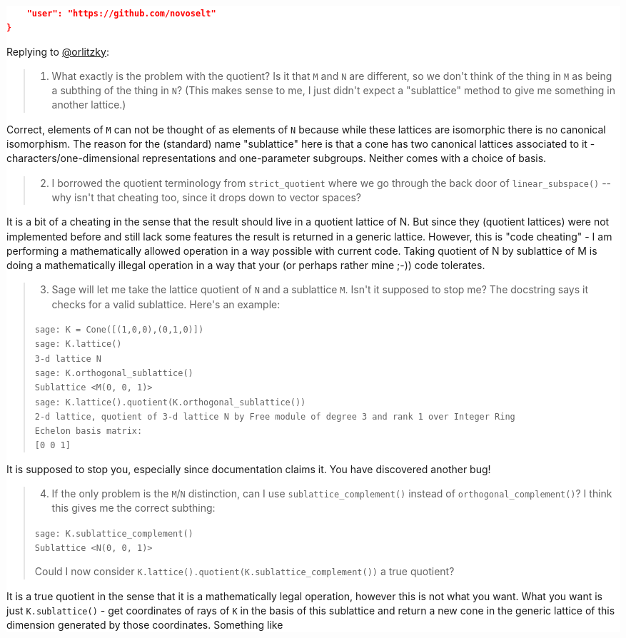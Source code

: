 ```json
    "user": "https://github.com/novoselt"
}
```

<a id='comment:14'></a>
Replying to [@orlitzky](#comment%3A13):
> 1. What exactly is the problem with the quotient? Is it that `M` and `N` are different, so we don't think of the thing in `M` as being a subthing of the thing in `N`? (This makes sense to me, I just didn't expect a "sublattice" method to give me something in another lattice.)

Correct, elements of `M` can not be thought of as elements of `N` because while these lattices are isomorphic there is no canonical isomorphism. The reason for the (standard) name "sublattice" here is that a cone has two canonical lattices associated to it - characters/one-dimensional representations and one-parameter subgroups. Neither comes with a choice of basis.

> 2. I borrowed the quotient terminology from `strict_quotient` where we go through the back door of `linear_subspace()` -- why isn't that cheating too, since it drops down to vector spaces?

It is a bit of a cheating in the sense that the result should live in a quotient lattice of N. But since they (quotient lattices) were not implemented before and still lack some features the result is returned in a generic lattice. However, this is "code cheating" - I am performing a mathematically allowed operation in a way possible with current code. Taking quotient of N by sublattice of M is doing a mathematically illegal operation in a way that your (or perhaps rather mine ;-)) code tolerates.

> 3. Sage will let me take the lattice quotient of `N` and a sublattice `M`. Isn't it supposed to stop me? The docstring says it checks for a valid sublattice. Here's an example:
> 
> ```
> sage: K = Cone([(1,0,0),(0,1,0)])
> sage: K.lattice()
> 3-d lattice N
> sage: K.orthogonal_sublattice()
> Sublattice <M(0, 0, 1)>
> sage: K.lattice().quotient(K.orthogonal_sublattice())
> 2-d lattice, quotient of 3-d lattice N by Free module of degree 3 and rank 1 over Integer Ring
> Echelon basis matrix:
> [0 0 1]
> ```

It is supposed to stop you, especially since documentation claims it. You have discovered another bug!

> 4. If the only problem is the `M`/`N` distinction, can I use `sublattice_complement()` instead of `orthogonal_complement()`? I think this gives me the correct subthing:
> 
> ```
> sage: K.sublattice_complement()
> Sublattice <N(0, 0, 1)>
> ```
> 
> Could I now consider `K.lattice().quotient(K.sublattice_complement())` a true quotient?

It is a true quotient in the sense that it is a mathematically legal operation, however this is not what you want. What you want is just `K.sublattice()` - get coordinates of rays of `K` in the basis of this sublattice and return a new cone in the generic lattice of this dimension generated by those coordinates. Something like
